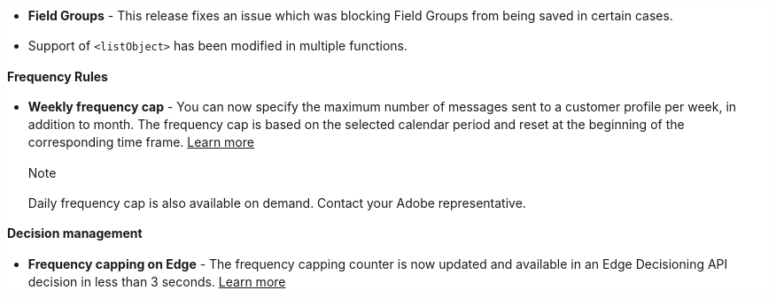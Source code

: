 * **Field Groups** - This release fixes an issue which was blocking Field Groups from being saved in certain cases.

* Support of `<listObject>` has been modified in multiple functions.

**Frequency Rules**

* **Weekly frequency cap** - You can now specify the maximum number of messages sent to a customer profile per week, in addition to month. The frequency cap is based on the selected calendar period and reset at the beginning of the corresponding time frame. [Learn more](../configuration/frequency-rules.md#create-new-rule)

   >[!NOTE]
   >
   >Daily frequency cap is also available on demand. Contact your Adobe representative.

**Decision management**

* **Frequency capping on Edge** - The frequency capping counter is now updated and available in an Edge Decisioning API decision in less than 3 seconds. [Learn more](../offers/api-reference/offer-delivery-api/start-offer-delivery-apis.md)
